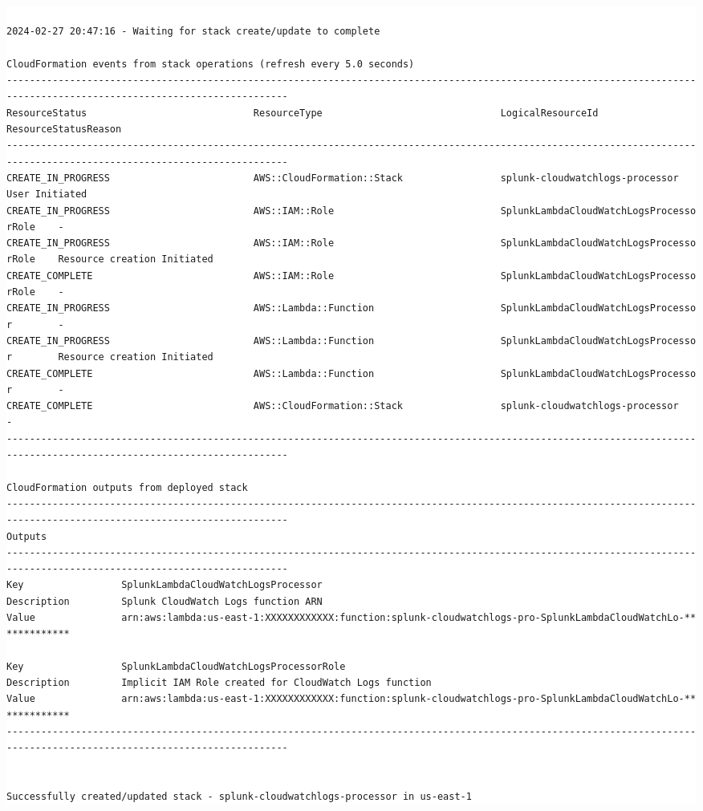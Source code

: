 ```

2024-02-27 20:47:16 - Waiting for stack create/update to complete

CloudFormation events from stack operations (refresh every 5.0 seconds)
-------------------------------------------------------------------------------------------------------------------------------------------------------------------------
ResourceStatus                             ResourceType                               LogicalResourceId                          ResourceStatusReason                     
-------------------------------------------------------------------------------------------------------------------------------------------------------------------------
CREATE_IN_PROGRESS                         AWS::CloudFormation::Stack                 splunk-cloudwatchlogs-processor            User Initiated                           
CREATE_IN_PROGRESS                         AWS::IAM::Role                             SplunkLambdaCloudWatchLogsProcessorRole    -                                        
CREATE_IN_PROGRESS                         AWS::IAM::Role                             SplunkLambdaCloudWatchLogsProcessorRole    Resource creation Initiated              
CREATE_COMPLETE                            AWS::IAM::Role                             SplunkLambdaCloudWatchLogsProcessorRole    -                                        
CREATE_IN_PROGRESS                         AWS::Lambda::Function                      SplunkLambdaCloudWatchLogsProcessor        -                                        
CREATE_IN_PROGRESS                         AWS::Lambda::Function                      SplunkLambdaCloudWatchLogsProcessor        Resource creation Initiated              
CREATE_COMPLETE                            AWS::Lambda::Function                      SplunkLambdaCloudWatchLogsProcessor        -                                        
CREATE_COMPLETE                            AWS::CloudFormation::Stack                 splunk-cloudwatchlogs-processor            -                                        
-------------------------------------------------------------------------------------------------------------------------------------------------------------------------

CloudFormation outputs from deployed stack
-------------------------------------------------------------------------------------------------------------------------------------------------------------------------
Outputs                                                                                                                                                                 
-------------------------------------------------------------------------------------------------------------------------------------------------------------------------
Key                 SplunkLambdaCloudWatchLogsProcessor                                                                                                                 
Description         Splunk CloudWatch Logs function ARN                                                                                                                 
Value               arn:aws:lambda:us-east-1:XXXXXXXXXXXX:function:splunk-cloudwatchlogs-pro-SplunkLambdaCloudWatchLo-*************                                     

Key                 SplunkLambdaCloudWatchLogsProcessorRole                                                                                                             
Description         Implicit IAM Role created for CloudWatch Logs function                                                                                              
Value               arn:aws:lambda:us-east-1:XXXXXXXXXXXX:function:splunk-cloudwatchlogs-pro-SplunkLambdaCloudWatchLo-*************                                  
-------------------------------------------------------------------------------------------------------------------------------------------------------------------------


Successfully created/updated stack - splunk-cloudwatchlogs-processor in us-east-1

```   
